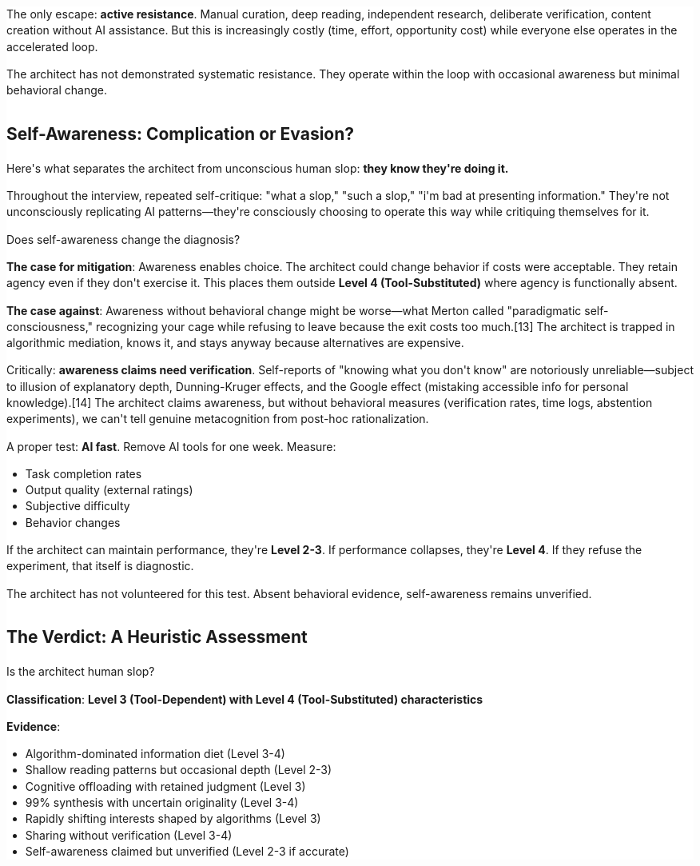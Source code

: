 The only escape: **active resistance**. Manual curation, deep reading, independent research, deliberate verification, content creation without AI assistance. But this is increasingly costly (time, effort, opportunity cost) while everyone else operates in the accelerated loop.

The architect has not demonstrated systematic resistance. They operate within the loop with occasional awareness but minimal behavioral change.

## Self-Awareness: Complication or Evasion?

Here's what separates the architect from unconscious human slop: **they know they're doing it.**

Throughout the interview, repeated self-critique: "what a slop," "such a slop," "i'm bad at presenting information." They're not unconsciously replicating AI patterns—they're consciously choosing to operate this way while critiquing themselves for it.

Does self-awareness change the diagnosis?

**The case for mitigation**: Awareness enables choice. The architect could change behavior if costs were acceptable. They retain agency even if they don't exercise it. This places them outside **Level 4 (Tool-Substituted)** where agency is functionally absent.

**The case against**: Awareness without behavioral change might be worse—what Merton called "paradigmatic self-consciousness," recognizing your cage while refusing to leave because the exit costs too much.[13] The architect is trapped in algorithmic mediation, knows it, and stays anyway because alternatives are expensive.

Critically: **awareness claims need verification**. Self-reports of "knowing what you don't know" are notoriously unreliable—subject to illusion of explanatory depth, Dunning-Kruger effects, and the Google effect (mistaking accessible info for personal knowledge).[14] The architect claims awareness, but without behavioral measures (verification rates, time logs, abstention experiments), we can't tell genuine metacognition from post-hoc rationalization.

A proper test: **AI fast**. Remove AI tools for one week. Measure:
- Task completion rates
- Output quality (external ratings)
- Subjective difficulty
- Behavior changes

If the architect can maintain performance, they're **Level 2-3**. If performance collapses, they're **Level 4**. If they refuse the experiment, that itself is diagnostic.

The architect has not volunteered for this test. Absent behavioral evidence, self-awareness remains unverified.

## The Verdict: A Heuristic Assessment

Is the architect human slop?

**Classification**: **Level 3 (Tool-Dependent) with Level 4 (Tool-Substituted) characteristics**

**Evidence**:
- Algorithm-dominated information diet (Level 3-4)
- Shallow reading patterns but occasional depth (Level 2-3)
- Cognitive offloading with retained judgment (Level 3)
- 99% synthesis with uncertain originality (Level 3-4)
- Rapidly shifting interests shaped by algorithms (Level 3)
- Sharing without verification (Level 3-4)
- Self-awareness claimed but unverified (Level 2-3 if accurate)
